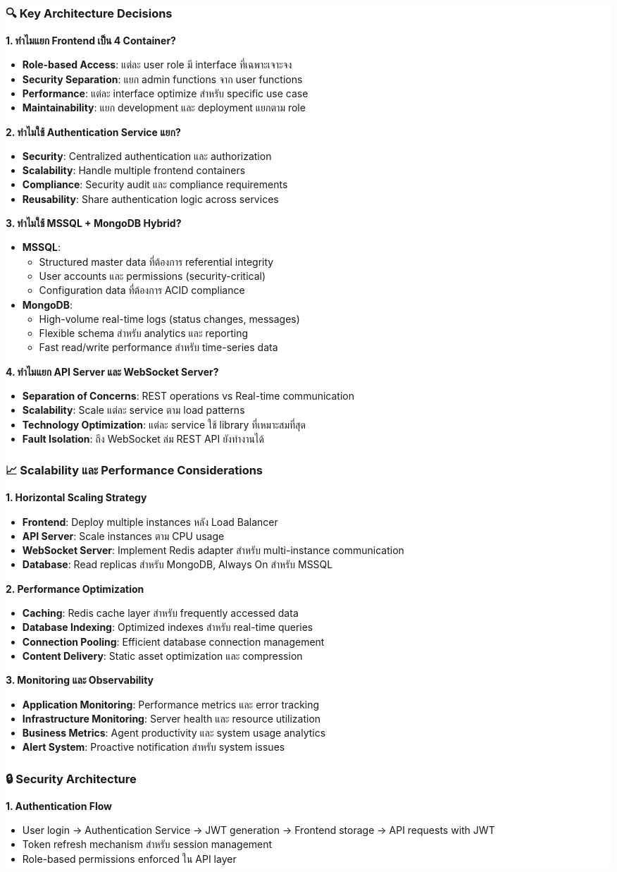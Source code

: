 ### 🔍 **Key Architecture Decisions**

**1. ทำไมแยก Frontend เป็น 4 Container?**
- **Role-based Access**: แต่ละ user role มี interface ที่เฉพาะเจาะจง
- **Security Separation**: แยก admin functions จาก user functions
- **Performance**: แต่ละ interface optimize สำหรับ specific use case
- **Maintainability**: แยก development และ deployment แยกตาม role

**2. ทำไมใช้ Authentication Service แยก?**
- **Security**: Centralized authentication และ authorization
- **Scalability**: Handle multiple frontend containers
- **Compliance**: Security audit และ compliance requirements
- **Reusability**: Share authentication logic across services

**3. ทำไมใช้ MSSQL + MongoDB Hybrid?**
- **MSSQL**: 
  - Structured master data ที่ต้องการ referential integrity
  - User accounts และ permissions (security-critical)
  - Configuration data ที่ต้องการ ACID compliance
- **MongoDB**: 
  - High-volume real-time logs (status changes, messages)
  - Flexible schema สำหรับ analytics และ reporting
  - Fast read/write performance สำหรับ time-series data

**4. ทำไมแยก API Server และ WebSocket Server?**
- **Separation of Concerns**: REST operations vs Real-time communication
- **Scalability**: Scale แต่ละ service ตาม load patterns
- **Technology Optimization**: แต่ละ service ใช้ library ที่เหมาะสมที่สุด
- **Fault Isolation**: ถึง WebSocket ล่ม REST API ยังทำงานได้

### 📈 **Scalability และ Performance Considerations**

**1. Horizontal Scaling Strategy**
- **Frontend**: Deploy multiple instances หลัง Load Balancer
- **API Server**: Scale instances ตาม CPU usage
- **WebSocket Server**: Implement Redis adapter สำหรับ multi-instance communication
- **Database**: Read replicas สำหรับ MongoDB, Always On สำหรับ MSSQL

**2. Performance Optimization**
- **Caching**: Redis cache layer สำหรับ frequently accessed data
- **Database Indexing**: Optimized indexes สำหรับ real-time queries
- **Connection Pooling**: Efficient database connection management
- **Content Delivery**: Static asset optimization และ compression

**3. Monitoring และ Observability**
- **Application Monitoring**: Performance metrics และ error tracking
- **Infrastructure Monitoring**: Server health และ resource utilization
- **Business Metrics**: Agent productivity และ system usage analytics
- **Alert System**: Proactive notification สำหรับ system issues

### 🔒 **Security Architecture**

**1. Authentication Flow**
- User login → Authentication Service → JWT generation → Frontend storage → API requests with JWT
- Token refresh mechanism สำหรับ session management
- Role-based permissions enforced ใน API layer
